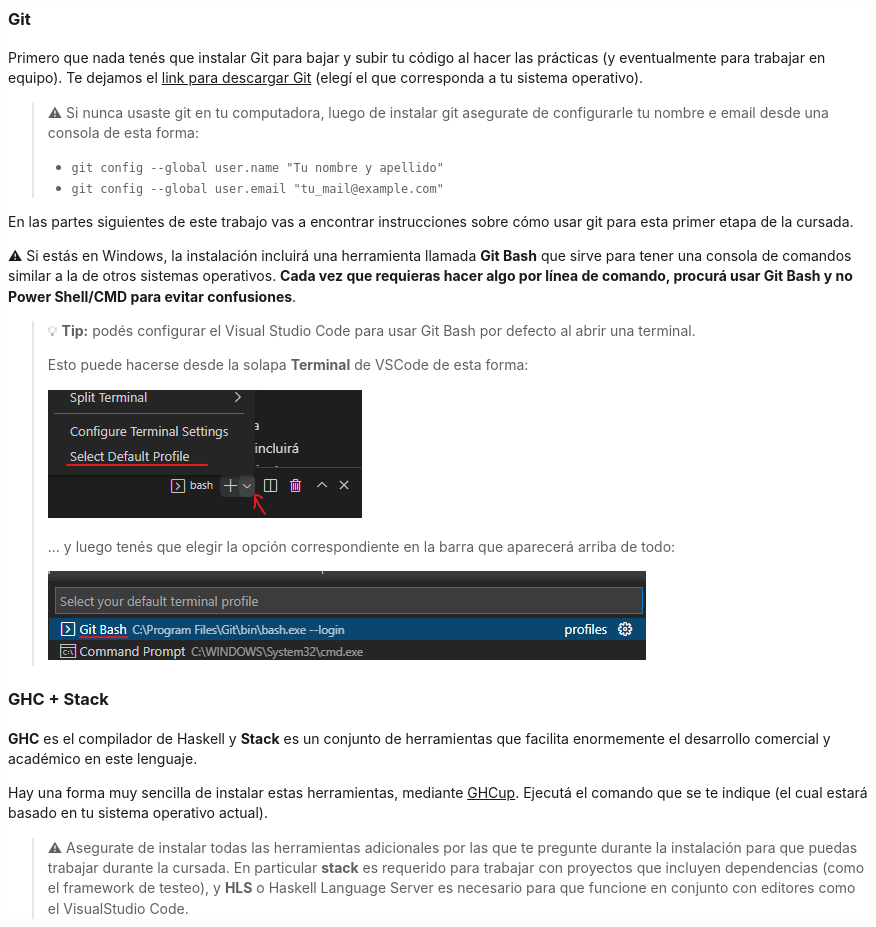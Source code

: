 ### Git

Primero que nada tenés que instalar Git para bajar y subir tu código al hacer las prácticas (y eventualmente para trabajar en equipo). Te dejamos el [link para descargar Git](https://git-scm.com/downloads) (elegí el que corresponda a tu sistema operativo).

> :warning: Si nunca usaste git en tu computadora, luego de instalar git asegurate de configurarle tu nombre e email desde una consola de esta forma:
> - `git config --global user.name "Tu nombre y apellido"`
> - `git config --global user.email "tu_mail@example.com"`

En las partes siguientes de este trabajo vas a encontrar instrucciones sobre cómo usar git para esta primer etapa de la cursada.

:warning: Si estás en Windows, la instalación incluirá una herramienta llamada **Git Bash** que sirve para tener una consola de comandos similar a la de otros sistemas operativos. **Cada vez que requieras hacer algo por línea de comando, procurá usar Git Bash y no Power Shell/CMD para evitar confusiones**.

> :bulb: **Tip:** podés configurar el Visual Studio Code para usar Git Bash por defecto al abrir una terminal.
>
> Esto puede hacerse desde la solapa **Terminal** de VSCode de esta forma:
>
> ![Seleccionar perfil por defecto](imagenes/TP0/vscode-git-bash-default-1.png)
>
> ... y luego tenés que elegir la opción correspondiente en la barra que aparecerá arriba de todo:
>
> ![Seleccionar Git Bash](imagenes/TP0/vscode-git-bash-default-2.png)


### GHC + Stack

**GHC** es el compilador de Haskell y **Stack** es un conjunto de herramientas que facilita enormemente el desarrollo comercial y académico en este lenguaje. 

Hay una forma muy sencilla de instalar estas herramientas, mediante [GHCup](https://www.haskell.org/ghcup/). Ejecutá el comando que se te indique (el cual estará basado en tu sistema operativo actual).

> :warning: Asegurate de instalar todas las herramientas adicionales por las que te pregunte durante la instalación para que puedas trabajar durante la cursada. En particular **stack** es requerido para trabajar con proyectos que incluyen dependencias (como el framework de testeo), y **HLS** o Haskell Language Server es necesario para que funcione en conjunto con editores como el VisualStudio Code.
